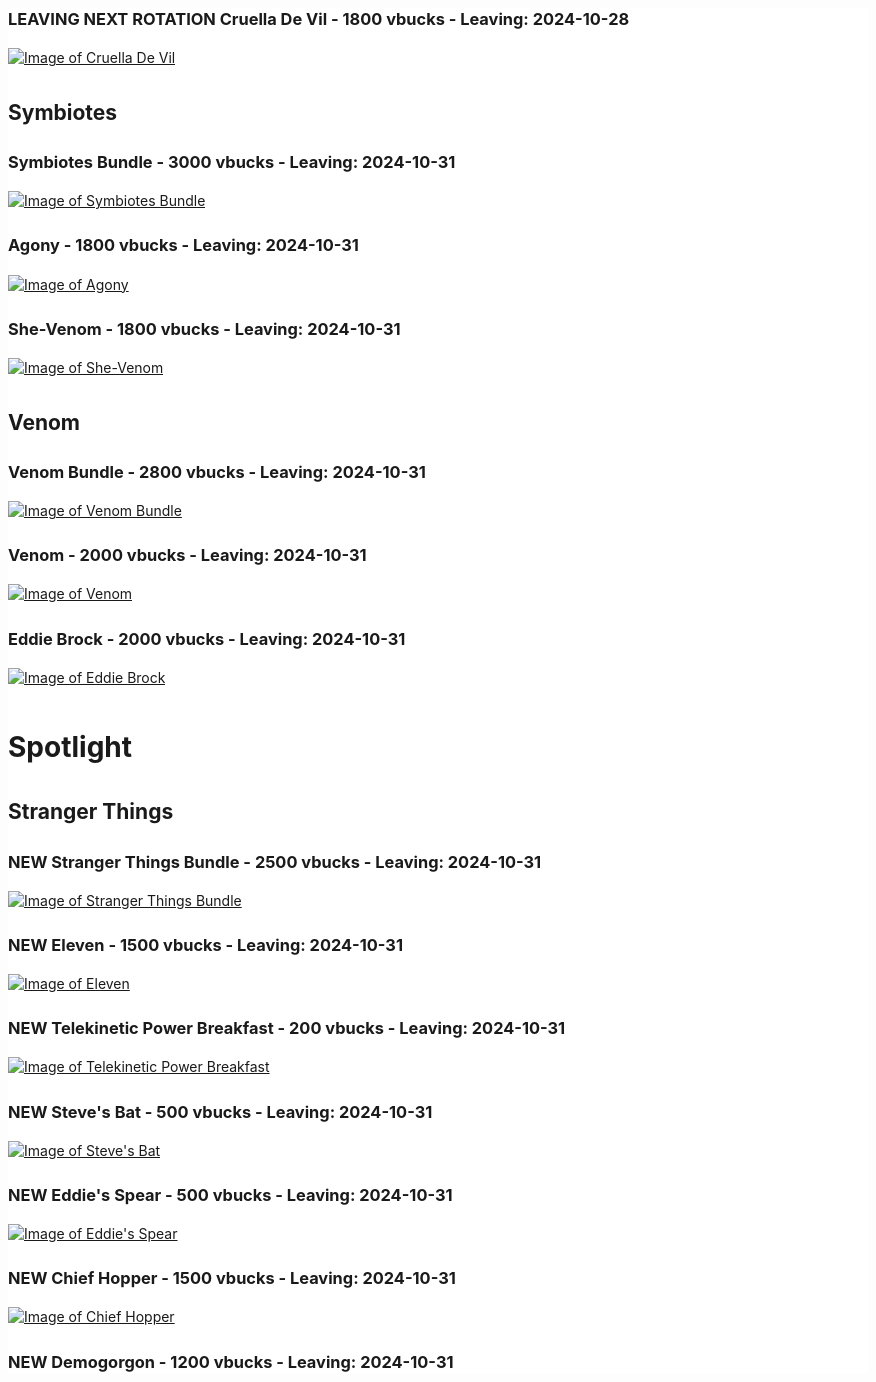 ### **LEAVING NEXT ROTATION** Cruella De Vil - 1800 vbucks -  Leaving: 2024-10-28
[![Image of Cruella De Vil](../images/2024-10-28/cruella-de-vil.png)](https://www.fortnite.com/item-shop/bundles/cruella-de-vil-0be8e176?lang=en-US)
## Symbiotes
### Symbiotes Bundle - 3000 vbucks -  Leaving: 2024-10-31
[![Image of Symbiotes Bundle](../images/2024-10-28/symbiotes-bundle.png)](https://www.fortnite.com/item-shop/bundles/symbiotes-bundle-a0ea2fd6?lang=en-US)
### Agony - 1800 vbucks -  Leaving: 2024-10-31
[![Image of Agony](../images/2024-10-28/agony.png)](https://www.fortnite.com/item-shop/bundles/agony-6430e2e5?lang=en-US)
### She-Venom - 1800 vbucks -  Leaving: 2024-10-31
[![Image of She-Venom](../images/2024-10-28/she-venom.png)](https://www.fortnite.com/item-shop/bundles/shevenom-f60af78f?lang=en-US)
## Venom
### Venom Bundle - 2800 vbucks -  Leaving: 2024-10-31
[![Image of Venom Bundle](../images/2024-10-28/venom-bundle.png)](https://www.fortnite.com/item-shop/bundles/venom-bundle-66e6e838?lang=en-US)
### Venom - 2000 vbucks -  Leaving: 2024-10-31
[![Image of Venom](../images/2024-10-28/venom.png)](https://www.fortnite.com/item-shop/outfits/venom-1ea3f0a0?lang=en-US)
### Eddie Brock - 2000 vbucks -  Leaving: 2024-10-31
[![Image of Eddie Brock](../images/2024-10-28/eddie-brock.png)](https://www.fortnite.com/item-shop/outfits/eddie-brock-ee73402d?lang=en-US)
# Spotlight
## Stranger Things
### **NEW** Stranger Things Bundle - 2500 vbucks -  Leaving: 2024-10-31
[![Image of Stranger Things Bundle](../images/2024-10-28/stranger-things-bundle.png)](https://www.fortnite.com/item-shop/bundles/stranger-things-bundle-18e790e3?lang=en-US)
### **NEW** Eleven - 1500 vbucks -  Leaving: 2024-10-31
[![Image of Eleven](../images/2024-10-28/eleven.png)](https://www.fortnite.com/item-shop/outfits/eleven-ebd1ef9c?lang=en-US)
### **NEW** Telekinetic Power Breakfast - 200 vbucks -  Leaving: 2024-10-31
[![Image of Telekinetic Power Breakfast](../images/2024-10-28/telekinetic-power-breakfast.png)](https://www.fortnite.com/item-shop/emotes/telekinetic-power-breakfast-ed90dd71?lang=en-US)
### **NEW** Steve's Bat - 500 vbucks -  Leaving: 2024-10-31
[![Image of Steve's Bat](../images/2024-10-28/steve's-bat.png)](https://www.fortnite.com/item-shop/pickaxes/steves-bat-bda75f84?lang=en-US)
### **NEW** Eddie's Spear - 500 vbucks -  Leaving: 2024-10-31
[![Image of Eddie's Spear](../images/2024-10-28/eddie's-spear.png)](https://www.fortnite.com/item-shop/pickaxes/eddies-spear-1bae01d4?lang=en-US)
### **NEW** Chief Hopper - 1500 vbucks -  Leaving: 2024-10-31
[![Image of Chief Hopper](../images/2024-10-28/chief-hopper.png)](https://www.fortnite.com/item-shop/outfits/chief-hopper-94c2768c?lang=en-US)
### **NEW** Demogorgon - 1200 vbucks -  Leaving: 2024-10-31
